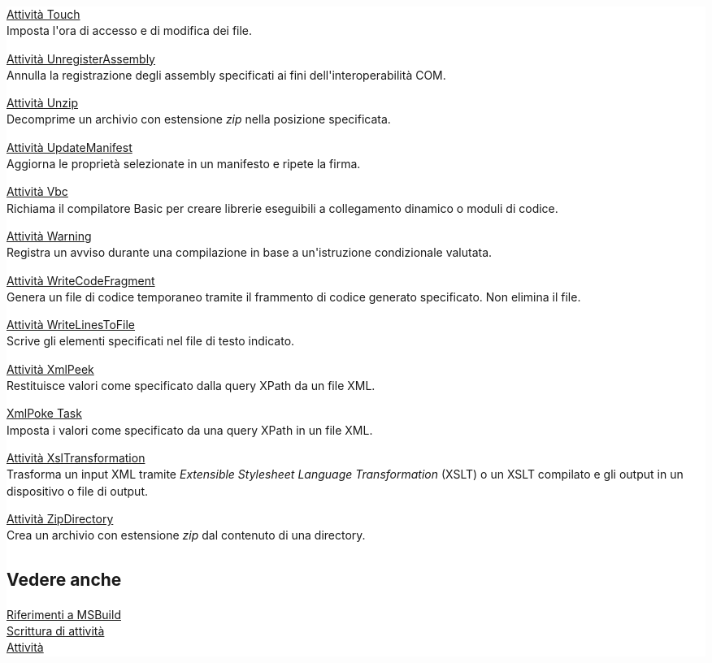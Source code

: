  [Attività Touch](../msbuild/touch-task.md)  
 Imposta l'ora di accesso e di modifica dei file.  
  
 [Attività UnregisterAssembly](../msbuild/unregisterassembly-task.md)  
 Annulla la registrazione degli assembly specificati ai fini dell'interoperabilità COM.  
  
 [Attività Unzip](../msbuild/unzip-task.md)  
 Decomprime un archivio con estensione *zip* nella posizione specificata.
  
 [Attività UpdateManifest](../msbuild/updatemanifest-task.md)  
 Aggiorna le proprietà selezionate in un manifesto e ripete la firma.  
  
 [Attività Vbc](../msbuild/vbc-task.md)  
 Richiama il compilatore Basic per creare librerie eseguibili a collegamento dinamico o moduli di codice.  
  
 [Attività Warning](../msbuild/warning-task.md)  
 Registra un avviso durante una compilazione in base a un'istruzione condizionale valutata.  
  
 [Attività WriteCodeFragment](../msbuild/writecodefragment-task.md)  
 Genera un file di codice temporaneo tramite il frammento di codice generato specificato. Non elimina il file.  
  
 [Attività WriteLinesToFile](../msbuild/writelinestofile-task.md)  
 Scrive gli elementi specificati nel file di testo indicato.  
  
 [Attività XmlPeek](../msbuild/xmlpeek-task.md)  
 Restituisce valori come specificato dalla query XPath da un file XML.  
  
 [XmlPoke Task](../msbuild/xmlpoke-task.md)  
 Imposta i valori come specificato da una query XPath in un file XML.  
  
 [Attività XslTransformation](../msbuild/xsltransformation-task.md)  
 Trasforma un input XML tramite *Extensible Stylesheet Language Transformation* (XSLT) o un XSLT compilato e gli output in un dispositivo o file di output.  
  
  [Attività ZipDirectory](../msbuild/zipdirectory-task.md)  
 Crea un archivio con estensione *zip* dal contenuto di una directory.
  
## <a name="see-also"></a>Vedere anche  
 [Riferimenti a MSBuild](../msbuild/msbuild-reference.md)   
 [Scrittura di attività](../msbuild/task-writing.md)   
 [Attività](../msbuild/msbuild-tasks.md)